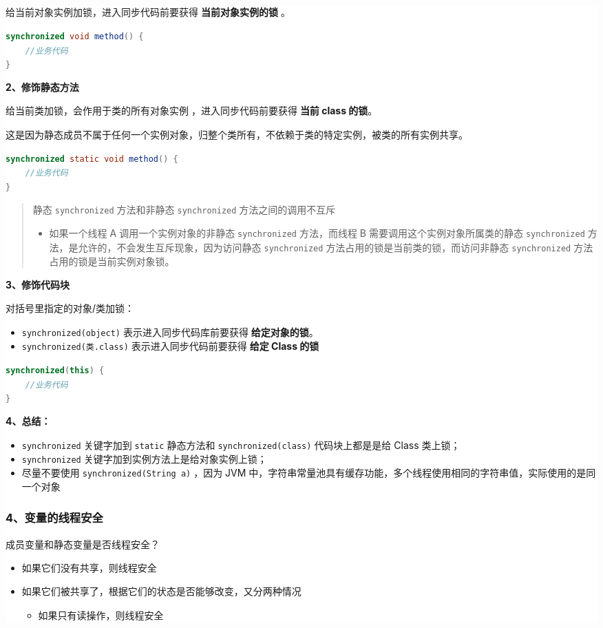 给当前对象实例加锁，进入同步代码前要获得 **当前对象实例的锁** 。

```java
synchronized void method() {
    //业务代码
}
```



**2、修饰静态方法**

给当前类加锁，会作用于类的所有对象实例 ，进入同步代码前要获得 **当前 class 的锁**。

这是因为静态成员不属于任何一个实例对象，归整个类所有，不依赖于类的特定实例，被类的所有实例共享。

```java
synchronized static void method() {
    //业务代码
}
```

> 静态 `synchronized` 方法和非静态 `synchronized` 方法之间的调用不互斥
>
> - 如果一个线程 A 调用一个实例对象的非静态 `synchronized` 方法，而线程 B 需要调用这个实例对象所属类的静态 `synchronized` 方法，是允许的，不会发生互斥现象，因为访问静态 `synchronized` 方法占用的锁是当前类的锁，而访问非静态 `synchronized` 方法占用的锁是当前实例对象锁。



**3、修饰代码块** 

对括号里指定的对象/类加锁：

- `synchronized(object)` 表示进入同步代码库前要获得 **给定对象的锁**。
- `synchronized(类.class)` 表示进入同步代码前要获得 **给定 Class 的锁**

```java
synchronized(this) {
    //业务代码
}
```



**4、总结：**

- `synchronized` 关键字加到 `static` 静态方法和 `synchronized(class)` 代码块上都是是给 Class 类上锁；
- `synchronized` 关键字加到实例方法上是给对象实例上锁；
- 尽量不要使用 `synchronized(String a)` ，因为 JVM 中，字符串常量池具有缓存功能，多个线程使用相同的字符串值，实际使用的是同一个对象





### 4、变量的线程安全

成员变量和静态变量是否线程安全？ 

- 如果它们没有共享，则线程安全 

- 如果它们被共享了，根据它们的状态是否能够改变，又分两种情况 

  - 如果只有读操作，则线程安全 
